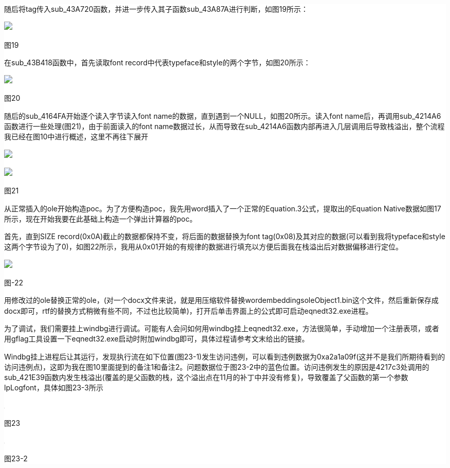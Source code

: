 随后将tag传入sub_43A720函数，并进一步传入其子函数sub_43A87A进行判断，如图19所示：

[![](https://p3.ssl.qhimg.com/t0137816a8a96974c30.png)](https://p3.ssl.qhimg.com/t0137816a8a96974c30.png)



图19

在sub_43B418函数中，首先读取font record中代表typeface和style的两个字节，如图20所示：

[![](https://p5.ssl.qhimg.com/t01e70588e402f328ea.png)](https://p5.ssl.qhimg.com/t01e70588e402f328ea.png)

图20 

随后的sub_4164FA开始逐个读入字节读入font name的数据，直到遇到一个NULL，如图20所示。读入font name后，再调用sub_4214A6函数进行一些处理(图21)，由于前面读入的font name数据过长，从而导致在sub_4214A6函数内部再进入几层调用后导致栈溢出，整个流程我已经在图10中进行概述，这里不再往下展开

[![](https://p5.ssl.qhimg.com/t01247c22f74c02d2a4.png)](https://p5.ssl.qhimg.com/t01247c22f74c02d2a4.png)

[![](https://p1.ssl.qhimg.com/t0198530fb645cad1b5.png)](https://p1.ssl.qhimg.com/t0198530fb645cad1b5.png)



图21

从正常插入的ole开始构造poc。为了方便构造poc，我先用word插入了一个正常的Equation.3公式，提取出的Equation Native数据如图17所示，现在开始我要在此基础上构造一个弹出计算器的poc。

首先，直到SIZE record(0x0A)截止的数据都保持不变，将后面的数据替换为font tag(0x08)及其对应的数据(可以看到我将typeface和style这两个字节设为了0)，如图22所示，我用从0x01开始的有规律的数据进行填充以方便后面我在栈溢出后对数据偏移进行定位。

[![](https://p2.ssl.qhimg.com/t0146150f27d778e5ff.png)](https://p2.ssl.qhimg.com/t0146150f27d778e5ff.png)

图-22 

用修改过的ole替换正常的ole，(对一个docx文件来说，就是用压缩软件替换wordembeddingsoleObject1.bin这个文件，然后重新保存成docx即可，rtf的替换方式稍微有些不同，不过也比较简单)，打开后单击界面上的公式即可启动eqnedt32.exe进程。

为了调试，我们需要挂上windbg进行调试。可能有人会问如何用windbg挂上eqnedt32.exe，方法很简单，手动增加一个注册表项，或者用gflag工具设置一下eqnedt32.exe启动时附加windbg即可，具体过程请参考文末给出的链接。

Windbg挂上进程后让其运行，发现执行流在如下位置(图23-1)发生访问违例，可以看到违例数据为0xa2a1a09f(这并不是我们所期待看到的访问违例点)，这即为我在图10里面提到的备注1和备注2。问题数据位于图23-2中的蓝色位置。访问违例发生的原因是4217c3处调用的sub_421E39函数内发生栈溢出(覆盖的是父函数的栈，这个溢出点在11月的补丁中并没有修复)，导致覆盖了父函数的第一个参数lpLogfont，具体如图23-3所示

[![](data:image/png;base64,iVBORw0KGgoAAAANSUhEUgAAAAEAAAABCAYAAAAfFcSJAAAAAXNSR0IArs4c6QAAAARnQU1BAACxjwv8YQUAAAAJcEhZcwAADsQAAA7EAZUrDhsAAAANSURBVBhXYzh8+PB/AAffA0nNPuCLAAAAAElFTkSuQmCC)](https://p0.ssl.qhimg.com/t014dffdd0d9ebe58ac.png)

图23

[![](data:image/png;base64,iVBORw0KGgoAAAANSUhEUgAAAAEAAAABCAYAAAAfFcSJAAAAAXNSR0IArs4c6QAAAARnQU1BAACxjwv8YQUAAAAJcEhZcwAADsQAAA7EAZUrDhsAAAANSURBVBhXYzh8+PB/AAffA0nNPuCLAAAAAElFTkSuQmCC)](https://p5.ssl.qhimg.com/t0172a6989298f8038f.png) 

图23-2

